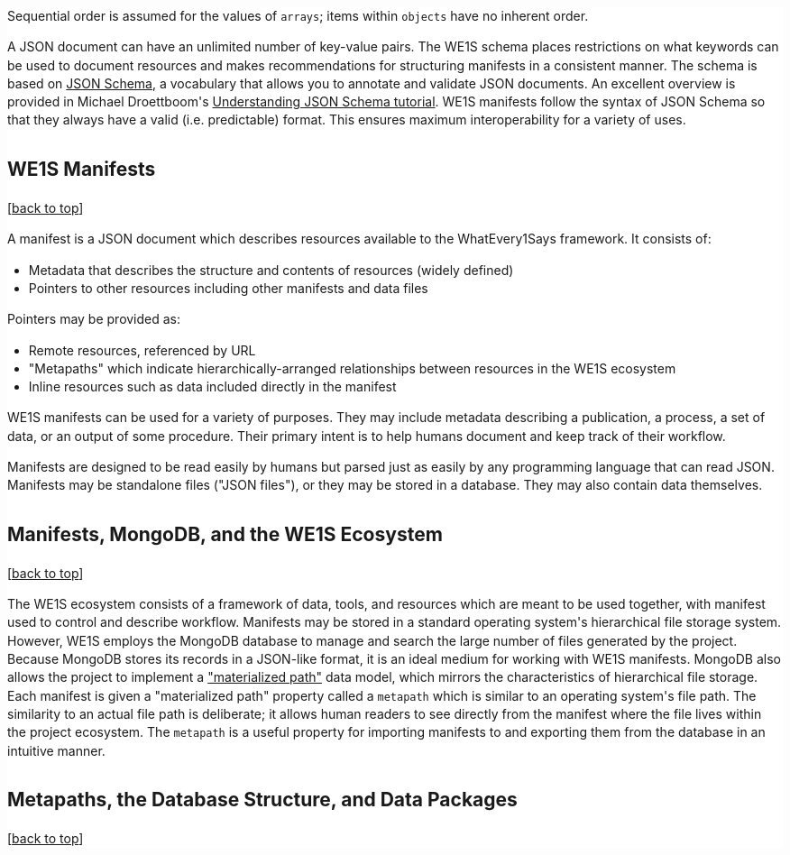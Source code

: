 Sequential order is assumed for the values of `arrays`; items within `objects` have no inherent order.

A JSON document can have an unlimited number of key-value pairs. The WE1S schema places restrictions on what keywords can be used to document resources and makes recommendations for structuring manifests in a consistent manner. The schema is based on [JSON Schema](http://json-schema.org/), a vocabulary that allows you to annotate and validate JSON documents. An excellent overview is provided in Michael Droettboom's [Understanding JSON Schema tutorial](https://spacetelescope.github.io/understanding-json-schema/). WE1S manifests follow the syntax of JSON Schema so that they always have a valid (i.e. predictable) format. This ensures maximum interoperability for a variety of uses.

## WE1S Manifests
[[back to top](#table-of-contents)]

A manifest is a JSON document which describes resources available to the WhatEvery1Says framework. It consists of:

* Metadata that describes the structure and contents of resources (widely defined)
* Pointers to other resources including other manifests and data files

Pointers may be provided as:

* Remote resources, referenced by URL
* "Metapaths" which indicate hierarchically-arranged relationships between resources in the WE1S ecosystem
* Inline resources such as data included directly in the manifest

WE1S manifests can be used for a variety of purposes. They may include metadata describing a publication, a process, a set of data, or an output of some procedure. Their primary intent is to help humans document and keep track of their workflow.

Manifests are designed to be read easily by humans but parsed just as easily by any programming language that can read JSON. Manifests may be standalone files ("JSON files"), or they may be stored in a database. They may also contain data themselves.

## Manifests, MongoDB, and the WE1S Ecosystem
[[back to top](#table-of-contents)]

The WE1S ecosystem consists of a framework of data, tools, and resources which are meant to be used together, with manifest used to control and describe workflow. Manifests may be stored in a standard operating system's hierarchical file storage system. However, WE1S employs the MongoDB database to manage and search the large number of files generated by the project. Because MongoDB stores its records in a JSON-like format, it is an ideal medium for working with WE1S manifests. MongoDB also allows the project to implement a ["materialized path"](https://docs.mongodb.com/v3.2/tutorial/model-tree-structures-with-materialized-paths/) data model, which mirrors the characteristics of hierarchical file storage. Each manifest is given a "materialized path" property called a `metapath` which is similar to an operating system's file path. The similarity to an actual file path is deliberate; it allows human readers to see directly from the manifest where the file lives within the project ecosystem. The `metapath` is a useful property for importing manifests to and exporting them from the database in an intuitive manner.

## Metapaths, the Database Structure, and Data Packages
[[back to top](#table-of-contents)]
